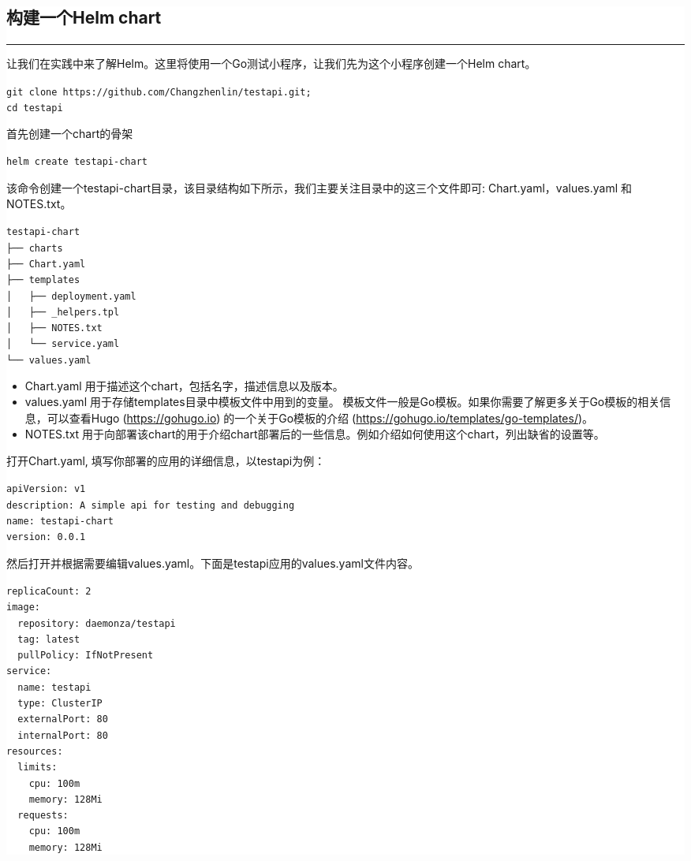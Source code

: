 ## 构建一个Helm chart
- - -

让我们在实践中来了解Helm。这里将使用一个Go测试小程序，让我们先为这个小程序创建一个Helm chart。

```
git clone https://github.com/Changzhenlin/testapi.git; 
cd testapi
```

首先创建一个chart的骨架
```
helm create testapi-chart
```

该命令创建一个testapi-chart目录，该目录结构如下所示，我们主要关注目录中的这三个文件即可: Chart.yaml，values.yaml 和 NOTES.txt。
```Bash
testapi-chart
├── charts
├── Chart.yaml
├── templates
│   ├── deployment.yaml
│   ├── _helpers.tpl
│   ├── NOTES.txt
│   └── service.yaml
└── values.yaml
```

* Chart.yaml 用于描述这个chart，包括名字，描述信息以及版本。
* values.yaml 用于存储templates目录中模板文件中用到的变量。 模板文件一般是Go模板。如果你需要了解更多关于Go模板的相关信息，可以查看Hugo (https://gohugo.io) 的一个关于Go模板的介绍 (https://gohugo.io/templates/go-templates/)。
* NOTES.txt 用于向部署该chart的用于介绍chart部署后的一些信息。例如介绍如何使用这个chart，列出缺省的设置等。

打开Chart.yaml, 填写你部署的应用的详细信息，以testapi为例：
```
apiVersion: v1
description: A simple api for testing and debugging
name: testapi-chart
version: 0.0.1
```
然后打开并根据需要编辑values.yaml。下面是testapi应用的values.yaml文件内容。

```
replicaCount: 2
image:
  repository: daemonza/testapi
  tag: latest
  pullPolicy: IfNotPresent
service:
  name: testapi
  type: ClusterIP
  externalPort: 80
  internalPort: 80
resources:
  limits:
    cpu: 100m
    memory: 128Mi
  requests:
    cpu: 100m
    memory: 128Mi
```
